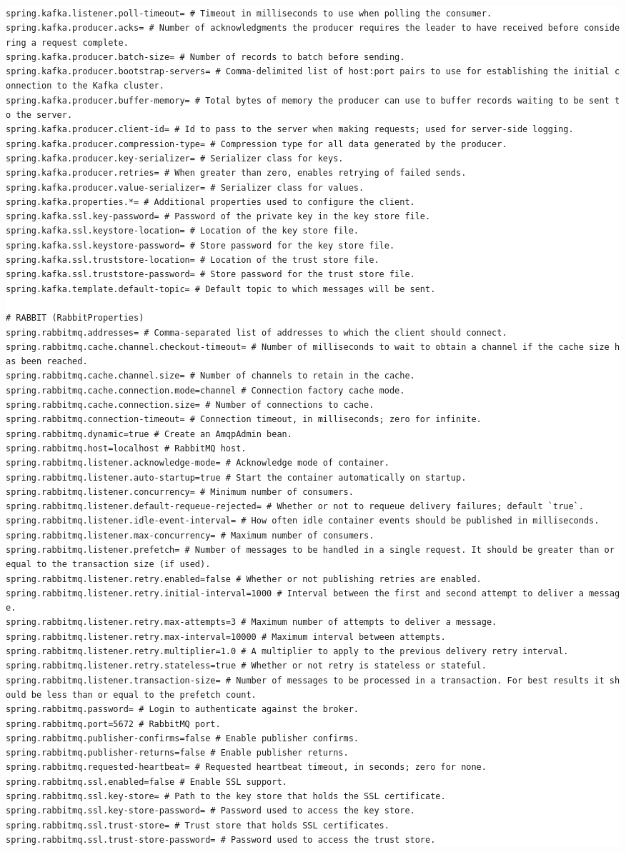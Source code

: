```properties
spring.kafka.listener.poll-timeout= # Timeout in milliseconds to use when polling the consumer.
spring.kafka.producer.acks= # Number of acknowledgments the producer requires the leader to have received before considering a request complete.
spring.kafka.producer.batch-size= # Number of records to batch before sending.
spring.kafka.producer.bootstrap-servers= # Comma-delimited list of host:port pairs to use for establishing the initial connection to the Kafka cluster.
spring.kafka.producer.buffer-memory= # Total bytes of memory the producer can use to buffer records waiting to be sent to the server.
spring.kafka.producer.client-id= # Id to pass to the server when making requests; used for server-side logging.
spring.kafka.producer.compression-type= # Compression type for all data generated by the producer.
spring.kafka.producer.key-serializer= # Serializer class for keys.
spring.kafka.producer.retries= # When greater than zero, enables retrying of failed sends.
spring.kafka.producer.value-serializer= # Serializer class for values.
spring.kafka.properties.*= # Additional properties used to configure the client.
spring.kafka.ssl.key-password= # Password of the private key in the key store file.
spring.kafka.ssl.keystore-location= # Location of the key store file.
spring.kafka.ssl.keystore-password= # Store password for the key store file.
spring.kafka.ssl.truststore-location= # Location of the trust store file.
spring.kafka.ssl.truststore-password= # Store password for the trust store file.
spring.kafka.template.default-topic= # Default topic to which messages will be sent.
 
# RABBIT (RabbitProperties)
spring.rabbitmq.addresses= # Comma-separated list of addresses to which the client should connect.
spring.rabbitmq.cache.channel.checkout-timeout= # Number of milliseconds to wait to obtain a channel if the cache size has been reached.
spring.rabbitmq.cache.channel.size= # Number of channels to retain in the cache.
spring.rabbitmq.cache.connection.mode=channel # Connection factory cache mode.
spring.rabbitmq.cache.connection.size= # Number of connections to cache.
spring.rabbitmq.connection-timeout= # Connection timeout, in milliseconds; zero for infinite.
spring.rabbitmq.dynamic=true # Create an AmqpAdmin bean.
spring.rabbitmq.host=localhost # RabbitMQ host.
spring.rabbitmq.listener.acknowledge-mode= # Acknowledge mode of container.
spring.rabbitmq.listener.auto-startup=true # Start the container automatically on startup.
spring.rabbitmq.listener.concurrency= # Minimum number of consumers.
spring.rabbitmq.listener.default-requeue-rejected= # Whether or not to requeue delivery failures; default `true`.
spring.rabbitmq.listener.idle-event-interval= # How often idle container events should be published in milliseconds.
spring.rabbitmq.listener.max-concurrency= # Maximum number of consumers.
spring.rabbitmq.listener.prefetch= # Number of messages to be handled in a single request. It should be greater than or equal to the transaction size (if used).
spring.rabbitmq.listener.retry.enabled=false # Whether or not publishing retries are enabled.
spring.rabbitmq.listener.retry.initial-interval=1000 # Interval between the first and second attempt to deliver a message.
spring.rabbitmq.listener.retry.max-attempts=3 # Maximum number of attempts to deliver a message.
spring.rabbitmq.listener.retry.max-interval=10000 # Maximum interval between attempts.
spring.rabbitmq.listener.retry.multiplier=1.0 # A multiplier to apply to the previous delivery retry interval.
spring.rabbitmq.listener.retry.stateless=true # Whether or not retry is stateless or stateful.
spring.rabbitmq.listener.transaction-size= # Number of messages to be processed in a transaction. For best results it should be less than or equal to the prefetch count.
spring.rabbitmq.password= # Login to authenticate against the broker.
spring.rabbitmq.port=5672 # RabbitMQ port.
spring.rabbitmq.publisher-confirms=false # Enable publisher confirms.
spring.rabbitmq.publisher-returns=false # Enable publisher returns.
spring.rabbitmq.requested-heartbeat= # Requested heartbeat timeout, in seconds; zero for none.
spring.rabbitmq.ssl.enabled=false # Enable SSL support.
spring.rabbitmq.ssl.key-store= # Path to the key store that holds the SSL certificate.
spring.rabbitmq.ssl.key-store-password= # Password used to access the key store.
spring.rabbitmq.ssl.trust-store= # Trust store that holds SSL certificates.
spring.rabbitmq.ssl.trust-store-password= # Password used to access the trust store.
```